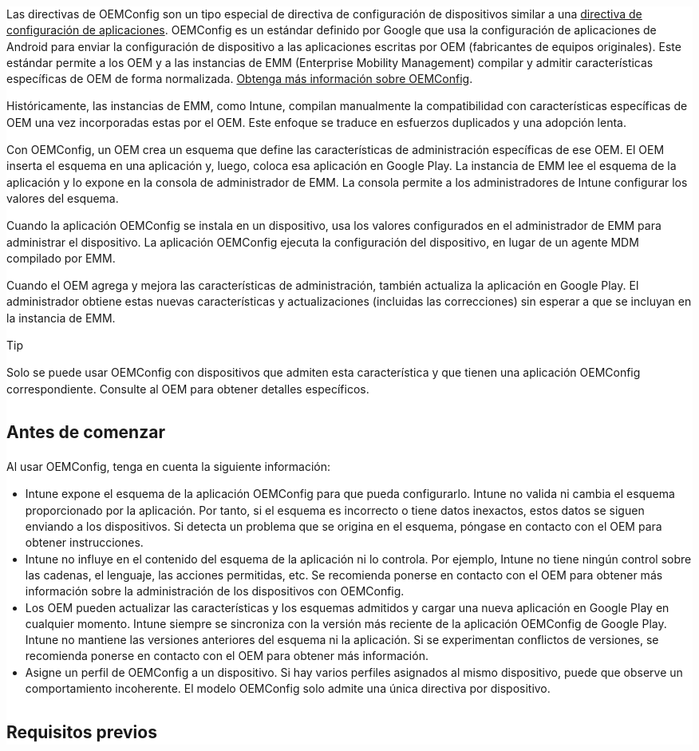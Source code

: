 Las directivas de OEMConfig son un tipo especial de directiva de configuración de dispositivos similar a una [directiva de configuración de aplicaciones](../apps/app-configuration-policies-overview.md). OEMConfig es un estándar definido por Google que usa la configuración de aplicaciones de Android para enviar la configuración de dispositivo a las aplicaciones escritas por OEM (fabricantes de equipos originales). Este estándar permite a los OEM y a las instancias de EMM (Enterprise Mobility Management) compilar y admitir características específicas de OEM de forma normalizada. [Obtenga más información sobre OEMConfig](https://blog.google/products/android-enterprise/oemconfig-supports-enterprise-device-features/).

Históricamente, las instancias de EMM, como Intune, compilan manualmente la compatibilidad con características específicas de OEM una vez incorporadas estas por el OEM. Este enfoque se traduce en esfuerzos duplicados y una adopción lenta.

Con OEMConfig, un OEM crea un esquema que define las características de administración específicas de ese OEM. El OEM inserta el esquema en una aplicación y, luego, coloca esa aplicación en Google Play. La instancia de EMM lee el esquema de la aplicación y lo expone en la consola de administrador de EMM. La consola permite a los administradores de Intune configurar los valores del esquema.

Cuando la aplicación OEMConfig se instala en un dispositivo, usa los valores configurados en el administrador de EMM para administrar el dispositivo. La aplicación OEMConfig ejecuta la configuración del dispositivo, en lugar de un agente MDM compilado por EMM.

Cuando el OEM agrega y mejora las características de administración, también actualiza la aplicación en Google Play. El administrador obtiene estas nuevas características y actualizaciones (incluidas las correcciones) sin esperar a que se incluyan en la instancia de EMM.

> [!TIP]
> Solo se puede usar OEMConfig con dispositivos que admiten esta característica y que tienen una aplicación OEMConfig correspondiente. Consulte al OEM para obtener detalles específicos.

## <a name="before-you-begin"></a>Antes de comenzar

Al usar OEMConfig, tenga en cuenta la siguiente información:

- Intune expone el esquema de la aplicación OEMConfig para que pueda configurarlo. Intune no valida ni cambia el esquema proporcionado por la aplicación. Por tanto, si el esquema es incorrecto o tiene datos inexactos, estos datos se siguen enviando a los dispositivos. Si detecta un problema que se origina en el esquema, póngase en contacto con el OEM para obtener instrucciones.
- Intune no influye en el contenido del esquema de la aplicación ni lo controla. Por ejemplo, Intune no tiene ningún control sobre las cadenas, el lenguaje, las acciones permitidas, etc. Se recomienda ponerse en contacto con el OEM para obtener más información sobre la administración de los dispositivos con OEMConfig.
- Los OEM pueden actualizar las características y los esquemas admitidos y cargar una nueva aplicación en Google Play en cualquier momento. Intune siempre se sincroniza con la versión más reciente de la aplicación OEMConfig de Google Play. Intune no mantiene las versiones anteriores del esquema ni la aplicación. Si se experimentan conflictos de versiones, se recomienda ponerse en contacto con el OEM para obtener más información.
- Asigne un perfil de OEMConfig a un dispositivo. Si hay varios perfiles asignados al mismo dispositivo, puede que observe un comportamiento incoherente. El modelo OEMConfig solo admite una única directiva por dispositivo.

## <a name="prerequisites"></a>Requisitos previos
